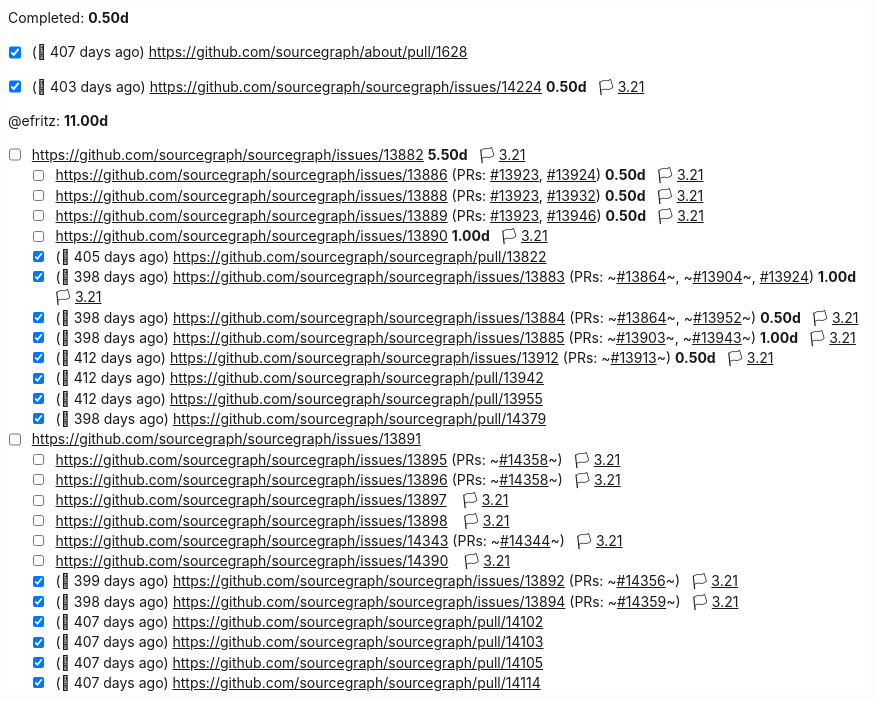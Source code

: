 Completed: __0.50d__
- [x] (🏁 407 days ago) https://github.com/sourcegraph/about/pull/1628 
- [x] (🏁 403 days ago) https://github.com/sourcegraph/sourcegraph/issues/14224  __0.50d__   🏳️ [3.21](https://github.com/sourcegraph/sourcegraph/milestones/0)



@efritz: __11.00d__

- [ ] https://github.com/sourcegraph/sourcegraph/issues/13882  __5.50d__   🏳️ [3.21](https://github.com/sourcegraph/sourcegraph/milestones/0)
  - [ ] https://github.com/sourcegraph/sourcegraph/issues/13886 (PRs: [#13923](https://github.com/sourcegraph/sourcegraph/pull/13923), [#13924](https://github.com/sourcegraph/sourcegraph/pull/13924)) __0.50d__   🏳️ [3.21](https://github.com/sourcegraph/sourcegraph/milestones/0)
  - [ ] https://github.com/sourcegraph/sourcegraph/issues/13888 (PRs: [#13923](https://github.com/sourcegraph/sourcegraph/pull/13923), [#13932](https://github.com/sourcegraph/sourcegraph/pull/13932)) __0.50d__   🏳️ [3.21](https://github.com/sourcegraph/sourcegraph/milestones/0)
  - [ ] https://github.com/sourcegraph/sourcegraph/issues/13889 (PRs: [#13923](https://github.com/sourcegraph/sourcegraph/pull/13923), [#13946](https://github.com/sourcegraph/sourcegraph/pull/13946)) __0.50d__   🏳️ [3.21](https://github.com/sourcegraph/sourcegraph/milestones/0)
  - [ ] https://github.com/sourcegraph/sourcegraph/issues/13890  __1.00d__   🏳️ [3.21](https://github.com/sourcegraph/sourcegraph/milestones/0)
  - [x] (🏁 405 days ago) https://github.com/sourcegraph/sourcegraph/pull/13822 
  - [x] (🏁 398 days ago) https://github.com/sourcegraph/sourcegraph/issues/13883 (PRs: ~[#13864](https://github.com/sourcegraph/sourcegraph/pull/13864)~, ~[#13904](https://github.com/sourcegraph/sourcegraph/pull/13904)~, [#13924](https://github.com/sourcegraph/sourcegraph/pull/13924)) __1.00d__   🏳️ [3.21](https://github.com/sourcegraph/sourcegraph/milestones/0)
  - [x] (🏁 398 days ago) https://github.com/sourcegraph/sourcegraph/issues/13884 (PRs: ~[#13864](https://github.com/sourcegraph/sourcegraph/pull/13864)~, ~[#13952](https://github.com/sourcegraph/sourcegraph/pull/13952)~) __0.50d__   🏳️ [3.21](https://github.com/sourcegraph/sourcegraph/milestones/0)
  - [x] (🏁 398 days ago) https://github.com/sourcegraph/sourcegraph/issues/13885 (PRs: ~[#13903](https://github.com/sourcegraph/sourcegraph/pull/13903)~, ~[#13943](https://github.com/sourcegraph/sourcegraph/pull/13943)~) __1.00d__   🏳️ [3.21](https://github.com/sourcegraph/sourcegraph/milestones/0)
  - [x] (🏁 412 days ago) https://github.com/sourcegraph/sourcegraph/issues/13912 (PRs: ~[#13913](https://github.com/sourcegraph/sourcegraph/pull/13913)~) __0.50d__   🏳️ [3.21](https://github.com/sourcegraph/sourcegraph/milestones/0)
  - [x] (🏁 412 days ago) https://github.com/sourcegraph/sourcegraph/pull/13942 
  - [x] (🏁 412 days ago) https://github.com/sourcegraph/sourcegraph/pull/13955 
  - [x] (🏁 398 days ago) https://github.com/sourcegraph/sourcegraph/pull/14379 
- [ ] https://github.com/sourcegraph/sourcegraph/issues/13891 
  - [ ] https://github.com/sourcegraph/sourcegraph/issues/13895 (PRs: ~[#14358](https://github.com/sourcegraph/sourcegraph/pull/14358)~)   🏳️ [3.21](https://github.com/sourcegraph/sourcegraph/milestones/0)
  - [ ] https://github.com/sourcegraph/sourcegraph/issues/13896 (PRs: ~[#14358](https://github.com/sourcegraph/sourcegraph/pull/14358)~)   🏳️ [3.21](https://github.com/sourcegraph/sourcegraph/milestones/0)
  - [ ] https://github.com/sourcegraph/sourcegraph/issues/13897    🏳️ [3.21](https://github.com/sourcegraph/sourcegraph/milestones/0)
  - [ ] https://github.com/sourcegraph/sourcegraph/issues/13898    🏳️ [3.21](https://github.com/sourcegraph/sourcegraph/milestones/0)
  - [ ] https://github.com/sourcegraph/sourcegraph/issues/14343 (PRs: ~[#14344](https://github.com/sourcegraph/sourcegraph/pull/14344)~)   🏳️ [3.21](https://github.com/sourcegraph/sourcegraph/milestones/0)
  - [ ] https://github.com/sourcegraph/sourcegraph/issues/14390    🏳️ [3.21](https://github.com/sourcegraph/sourcegraph/milestones/0)
  - [x] (🏁 399 days ago) https://github.com/sourcegraph/sourcegraph/issues/13892 (PRs: ~[#14356](https://github.com/sourcegraph/sourcegraph/pull/14356)~)   🏳️ [3.21](https://github.com/sourcegraph/sourcegraph/milestones/0)
  - [x] (🏁 398 days ago) https://github.com/sourcegraph/sourcegraph/issues/13894 (PRs: ~[#14359](https://github.com/sourcegraph/sourcegraph/pull/14359)~)   🏳️ [3.21](https://github.com/sourcegraph/sourcegraph/milestones/0)
  - [x] (🏁 407 days ago) https://github.com/sourcegraph/sourcegraph/pull/14102 
  - [x] (🏁 407 days ago) https://github.com/sourcegraph/sourcegraph/pull/14103 
  - [x] (🏁 407 days ago) https://github.com/sourcegraph/sourcegraph/pull/14105 
  - [x] (🏁 407 days ago) https://github.com/sourcegraph/sourcegraph/pull/14114 